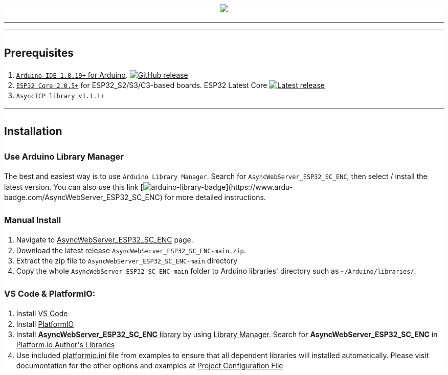 <p align="center">
    <img src="https://github.com/khoih-prog/AsyncWebServer_ESP32_SC_ENC/raw/main/pics/ENC28J60.png">
</p>


---
---


## Prerequisites

 1. [`Arduino IDE 1.8.19+` for Arduino](https://github.com/arduino/Arduino). [![GitHub release](https://img.shields.io/github/release/arduino/Arduino.svg)](https://github.com/arduino/Arduino/releases/latest)
 2. [`ESP32 Core 2.0.5+`](https://github.com/espressif/arduino-esp32) for ESP32_S2/S3/C3-based boards. ESP32 Latest Core [![Latest release](https://img.shields.io/github/release/espressif/arduino-esp32.svg)](https://github.com/espressif/arduino-esp32/releases/latest/)
 3. [`AsyncTCP library v1.1.1+`](https://github.com/me-no-dev/AsyncTCP)

---

## Installation

### Use Arduino Library Manager

The best and easiest way is to use `Arduino Library Manager`. Search for `AsyncWebServer_ESP32_SC_ENC`, then select / install the latest version. You can also use this link [![arduino-library-badge](https://www.ardu-badge.com/badge/AsyncWebServer_ESP32_SC_ENC.svg?)](https://www.ardu-badge.com/AsyncWebServer_ESP32_SC_ENC) for more detailed instructions.

### Manual Install

1. Navigate to [AsyncWebServer_ESP32_SC_ENC](https://github.com/khoih-prog/AsyncWebServer_ESP32_SC_ENC) page.
2. Download the latest release `AsyncWebServer_ESP32_SC_ENC-main.zip`.
3. Extract the zip file to `AsyncWebServer_ESP32_SC_ENC-main` directory 
4. Copy the whole `AsyncWebServer_ESP32_SC_ENC-main` folder to Arduino libraries' directory such as `~/Arduino/libraries/`.

### VS Code & PlatformIO:

1. Install [VS Code](https://code.visualstudio.com/)
2. Install [PlatformIO](https://platformio.org/platformio-ide)
3. Install [**AsyncWebServer_ESP32_SC_ENC** library](https://registry.platformio.org/libraries/khoih-prog/AsyncWebServer_ESP32_SC_ENC) by using [Library Manager](https://registry.platformio.org/libraries/khoih-prog/AsyncWebServer_ESP32_SC_ENC/installation). Search for **AsyncWebServer_ESP32_SC_ENC** in [Platform.io Author's Libraries](https://platformio.org/lib/search?query=author:%22Khoi%20Hoang%22)
4. Use included [platformio.ini](platformio/platformio.ini) file from examples to ensure that all dependent libraries will installed automatically. Please visit documentation for the other options and examples at [Project Configuration File](https://docs.platformio.org/page/projectconf.html)
